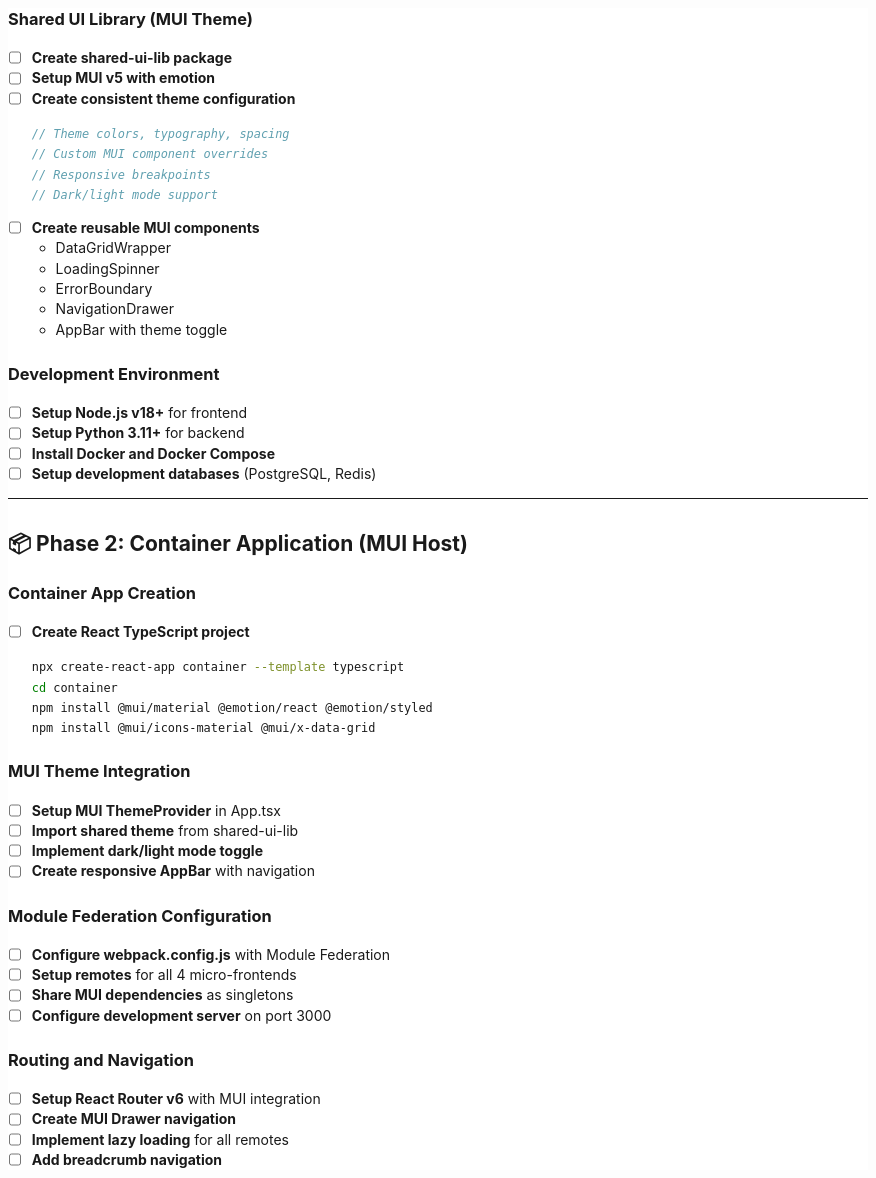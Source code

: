 ### Shared UI Library (MUI Theme)
- [ ] **Create shared-ui-lib package**
- [ ] **Setup MUI v5 with emotion**
- [ ] **Create consistent theme configuration**
  ```typescript
  // Theme colors, typography, spacing
  // Custom MUI component overrides
  // Responsive breakpoints
  // Dark/light mode support
  ```
- [ ] **Create reusable MUI components**
  - DataGridWrapper
  - LoadingSpinner
  - ErrorBoundary
  - NavigationDrawer
  - AppBar with theme toggle

### Development Environment
- [ ] **Setup Node.js v18+** for frontend
- [ ] **Setup Python 3.11+** for backend
- [ ] **Install Docker and Docker Compose**
- [ ] **Setup development databases** (PostgreSQL, Redis)

---

## 📦 Phase 2: Container Application (MUI Host)

### Container App Creation
- [ ] **Create React TypeScript project**
  ```bash
  npx create-react-app container --template typescript
  cd container
  npm install @mui/material @emotion/react @emotion/styled
  npm install @mui/icons-material @mui/x-data-grid
  ```

### MUI Theme Integration
- [ ] **Setup MUI ThemeProvider** in App.tsx
- [ ] **Import shared theme** from shared-ui-lib
- [ ] **Implement dark/light mode toggle**
- [ ] **Create responsive AppBar** with navigation

### Module Federation Configuration
- [ ] **Configure webpack.config.js** with Module Federation
- [ ] **Setup remotes** for all 4 micro-frontends
- [ ] **Share MUI dependencies** as singletons
- [ ] **Configure development server** on port 3000

### Routing and Navigation
- [ ] **Setup React Router v6** with MUI integration
- [ ] **Create MUI Drawer navigation**
- [ ] **Implement lazy loading** for all remotes
- [ ] **Add breadcrumb navigation**
